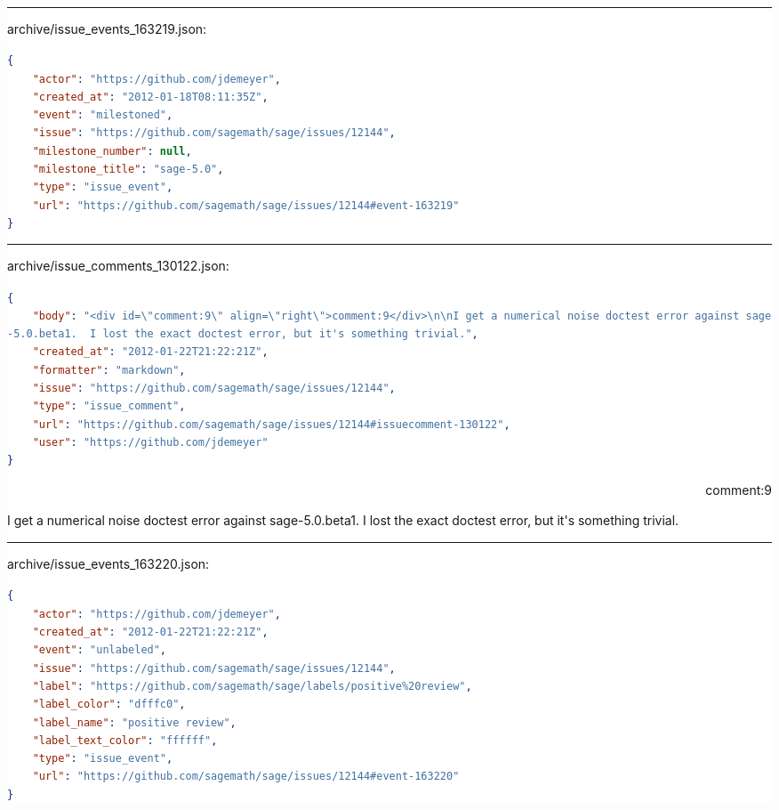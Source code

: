 

---

archive/issue_events_163219.json:
```json
{
    "actor": "https://github.com/jdemeyer",
    "created_at": "2012-01-18T08:11:35Z",
    "event": "milestoned",
    "issue": "https://github.com/sagemath/sage/issues/12144",
    "milestone_number": null,
    "milestone_title": "sage-5.0",
    "type": "issue_event",
    "url": "https://github.com/sagemath/sage/issues/12144#event-163219"
}
```



---

archive/issue_comments_130122.json:
```json
{
    "body": "<div id=\"comment:9\" align=\"right\">comment:9</div>\n\nI get a numerical noise doctest error against sage-5.0.beta1.  I lost the exact doctest error, but it's something trivial.",
    "created_at": "2012-01-22T21:22:21Z",
    "formatter": "markdown",
    "issue": "https://github.com/sagemath/sage/issues/12144",
    "type": "issue_comment",
    "url": "https://github.com/sagemath/sage/issues/12144#issuecomment-130122",
    "user": "https://github.com/jdemeyer"
}
```

<div id="comment:9" align="right">comment:9</div>

I get a numerical noise doctest error against sage-5.0.beta1.  I lost the exact doctest error, but it's something trivial.



---

archive/issue_events_163220.json:
```json
{
    "actor": "https://github.com/jdemeyer",
    "created_at": "2012-01-22T21:22:21Z",
    "event": "unlabeled",
    "issue": "https://github.com/sagemath/sage/issues/12144",
    "label": "https://github.com/sagemath/sage/labels/positive%20review",
    "label_color": "dfffc0",
    "label_name": "positive review",
    "label_text_color": "ffffff",
    "type": "issue_event",
    "url": "https://github.com/sagemath/sage/issues/12144#event-163220"
}
```
